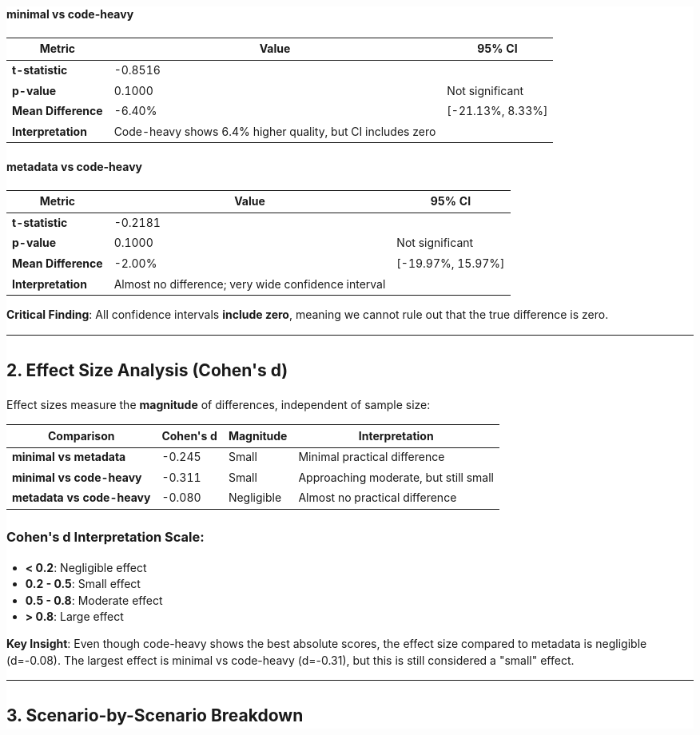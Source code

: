 #### minimal vs code-heavy
| Metric | Value | 95% CI |
|--------|-------|--------|
| **t-statistic** | -0.8516 | |
| **p-value** | 0.1000 | Not significant |
| **Mean Difference** | -6.40% | [-21.13%, 8.33%] |
| **Interpretation** | Code-heavy shows 6.4% higher quality, but CI includes zero |

#### metadata vs code-heavy
| Metric | Value | 95% CI |
|--------|-------|--------|
| **t-statistic** | -0.2181 | |
| **p-value** | 0.1000 | Not significant |
| **Mean Difference** | -2.00% | [-19.97%, 15.97%] |
| **Interpretation** | Almost no difference; very wide confidence interval |

**Critical Finding**: All confidence intervals **include zero**, meaning we cannot rule out that the true difference is zero.

---

## 2. Effect Size Analysis (Cohen's d)

Effect sizes measure the **magnitude** of differences, independent of sample size:

| Comparison | Cohen's d | Magnitude | Interpretation |
|------------|-----------|-----------|----------------|
| **minimal vs metadata** | -0.245 | Small | Minimal practical difference |
| **minimal vs code-heavy** | -0.311 | Small | Approaching moderate, but still small |
| **metadata vs code-heavy** | -0.080 | Negligible | Almost no practical difference |

### Cohen's d Interpretation Scale:
- **< 0.2**: Negligible effect
- **0.2 - 0.5**: Small effect
- **0.5 - 0.8**: Moderate effect
- **> 0.8**: Large effect

**Key Insight**: Even though code-heavy shows the best absolute scores, the effect size compared to metadata is negligible (d=-0.08). The largest effect is minimal vs code-heavy (d=-0.31), but this is still considered a "small" effect.

---

## 3. Scenario-by-Scenario Breakdown
